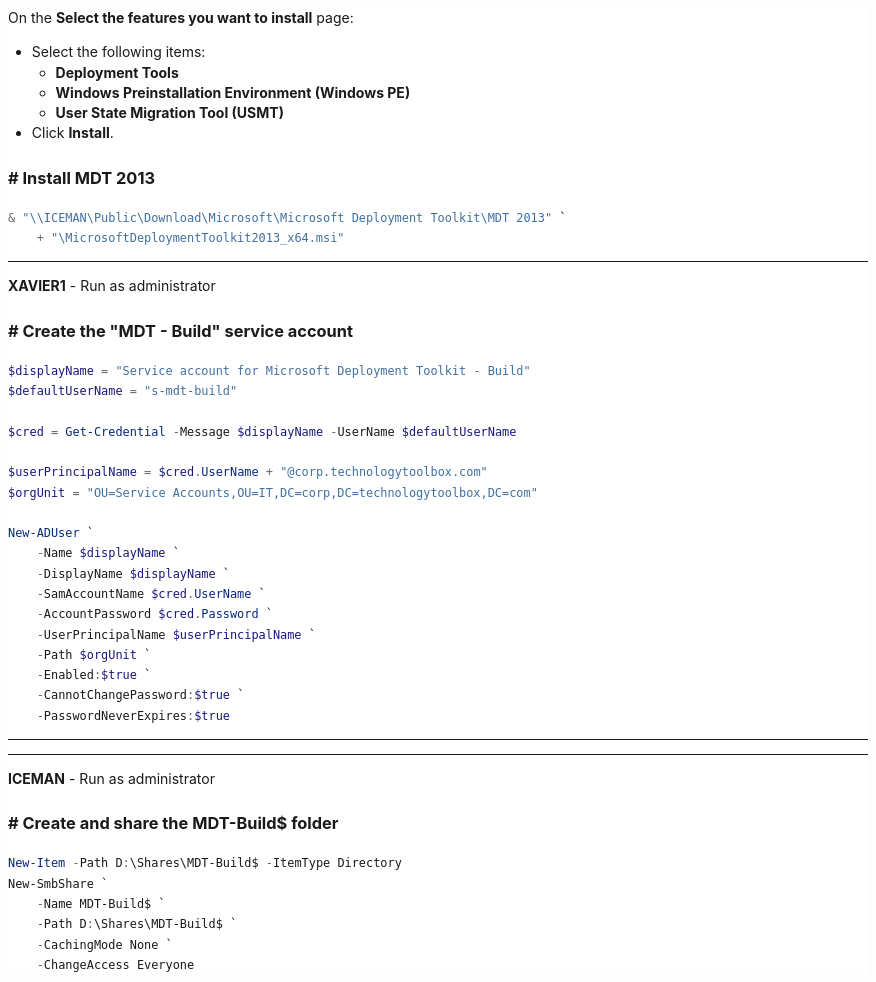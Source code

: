 On the **Select the features you want to install** page:

- Select the following items:
  - **Deployment Tools**
  - **Windows Preinstallation Environment (Windows PE)**
  - **User State Migration Tool (USMT)**
- Click **Install**.

### # Install MDT 2013

```PowerShell
& "\\ICEMAN\Public\Download\Microsoft\Microsoft Deployment Toolkit\MDT 2013" `
    + "\MicrosoftDeploymentToolkit2013_x64.msi"
```

---

**XAVIER1** - Run as administrator

### # Create the "MDT - Build" service account

```PowerShell
$displayName = "Service account for Microsoft Deployment Toolkit - Build"
$defaultUserName = "s-mdt-build"

$cred = Get-Credential -Message $displayName -UserName $defaultUserName

$userPrincipalName = $cred.UserName + "@corp.technologytoolbox.com"
$orgUnit = "OU=Service Accounts,OU=IT,DC=corp,DC=technologytoolbox,DC=com"

New-ADUser `
    -Name $displayName `
    -DisplayName $displayName `
    -SamAccountName $cred.UserName `
    -AccountPassword $cred.Password `
    -UserPrincipalName $userPrincipalName `
    -Path $orgUnit `
    -Enabled:$true `
    -CannotChangePassword:$true `
    -PasswordNeverExpires:$true
```

---

---

**ICEMAN** - Run as administrator

### # Create and share the MDT-Build\$ folder

```PowerShell
New-Item -Path D:\Shares\MDT-Build$ -ItemType Directory
New-SmbShare `
    -Name MDT-Build$ `
    -Path D:\Shares\MDT-Build$ `
    -CachingMode None `
    -ChangeAccess Everyone
```
